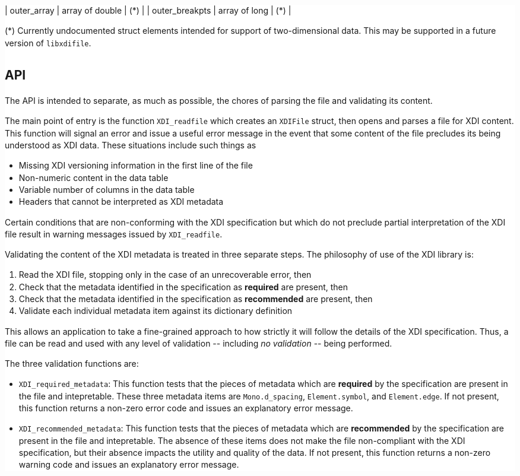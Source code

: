 | outer\_array    | array of double    | (\*)                                                                  |
| outer\_breakpts | array of long      | (\*)                                                                  |

(\*) Currently undocumented struct elements intended for support of
two-dimensional data.  This may be supported in a future version of
`libxdifile`.

## API

The API is intended to separate, as much as possible, the chores of
parsing the file and validating its content.

The main point of entry is the function `XDI_readfile` which creates
an `XDIFile` struct, then opens and parses a file for XDI content.
This function will signal an error and issue a useful error message in
the event that some content of the file precludes its being understood
as XDI data.  These situations include such things as

 * Missing XDI versioning information in the first line of the file
 * Non-numeric content in the data table
 * Variable number of columns in the data table
 * Headers that cannot be interpreted as XDI metadata

Certain conditions that are non-conforming with the XDI specification
but which do not preclude partial interpretation of the XDI file
result in warning messages issued by `XDI_readfile`.

Validating the content of the XDI metadata is treated in three
separate steps.  The philosophy of use of the XDI library is:

 1. Read the XDI file, stopping only in the case of an unrecoverable error, then
 2. Check that the metadata identified in the specification as **required** are present, then
 3. Check that the metadata identified in the specification as **recommended** are present, then
 4. Validate each individual metadata item against its dictionary definition

This allows an application to take a fine-grained approach to how
strictly it will follow the details of the XDI specification.  Thus, a
file can be read and used with any level of validation -- including
_no validation_ -- being performed.

The three validation functions are:

* `XDI_required_metadata`: This function tests that the pieces of
  metadata which are **required** by the specification are present in
  the file and intepretable.  These three metadata items are
  `Mono.d_spacing`, `Element.symbol`, and `Element.edge`.  If not
  present, this function returns a non-zero error code and issues an
  explanatory error message.

* `XDI_recommended_metadata`: This function tests that the pieces of
  metadata which are **recommended** by the specification are present
  in the file and intepretable.  The absence of these items does not
  make the file non-compliant with the XDI specification, but their
  absence impacts the utility and quality of the data.  If not
  present, this function returns a non-zero warning code and issues an
  explanatory error message.
